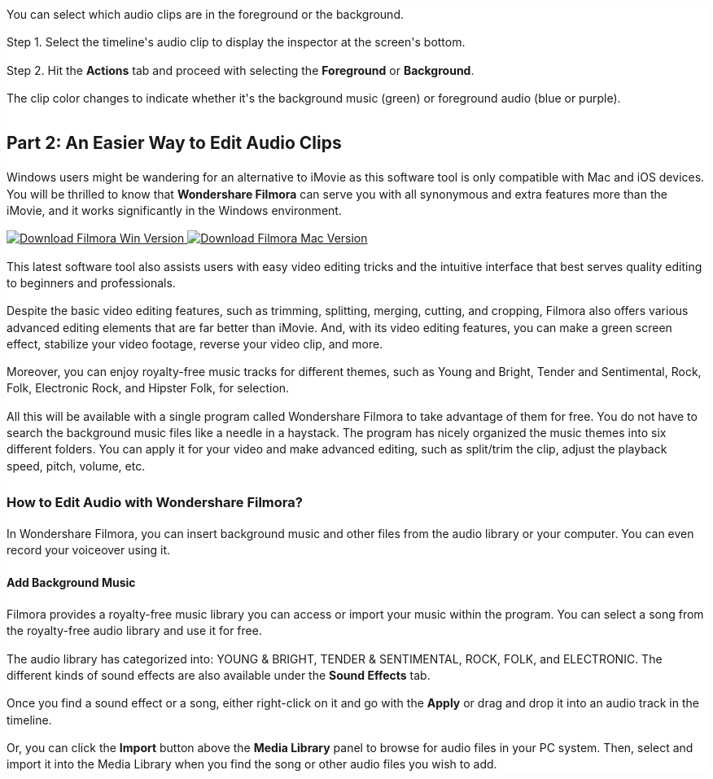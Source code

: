 You can select which audio clips are in the foreground or the background.

Step 1\. Select the timeline's audio clip to display the inspector at the screen's bottom.

Step 2\. Hit the **Actions** tab and proceed with selecting the **Foreground** or **Background**.

The clip color changes to indicate whether it's the background music (green) or foreground audio (blue or purple).

## Part 2: An Easier Way to Edit Audio Clips

Windows users might be wandering for an alternative to iMovie as this software tool is only compatible with Mac and iOS devices. You will be thrilled to know that **Wondershare Filmora** can serve you with all synonymous and extra features more than the iMovie, and it works significantly in the Windows environment.

[![Download Filmora Win Version](https://images.wondershare.com/filmora/guide/download-btn-win.jpg) ](https://tools.techidaily.com/wondershare/filmora/download/) [![Download Filmora Mac Version](https://images.wondershare.com/filmora/guide/download-btn-mac.jpg) ](https://tools.techidaily.com/wondershare/filmora/download/)

This latest software tool also assists users with easy video editing tricks and the intuitive interface that best serves quality editing to beginners and professionals.

Despite the basic video editing features, such as trimming, splitting, merging, cutting, and cropping, Filmora also offers various advanced editing elements that are far better than iMovie. And, with its video editing features, you can make a green screen effect, stabilize your video footage, reverse your video clip, and more.

Moreover, you can enjoy royalty-free music tracks for different themes, such as Young and Bright, Tender and Sentimental, Rock, Folk, Electronic Rock, and Hipster Folk, for selection.

All this will be available with a single program called Wondershare Filmora to take advantage of them for free. You do not have to search the background music files like a needle in a haystack. The program has nicely organized the music themes into six different folders. You can apply it for your video and make advanced editing, such as split/trim the clip, adjust the playback speed, pitch, volume, etc.

### How to Edit Audio with Wondershare Filmora?

In Wondershare Filmora, you can insert background music and other files from the audio library or your computer. You can even record your voiceover using it.

#### Add Background Music

Filmora provides a royalty-free music library you can access or import your music within the program. You can select a song from the royalty-free audio library and use it for free.

The audio library has categorized into: YOUNG & BRIGHT, TENDER & SENTIMENTAL, ROCK, FOLK, and ELECTRONIC. The different kinds of sound effects are also available under the **Sound Effects** tab.

Once you find a sound effect or a song, either right-click on it and go with the **Apply** or drag and drop it into an audio track in the timeline.

Or, you can click the **Import** button above the **Media Library** panel to browse for audio files in your PC system. Then, select and import it into the Media Library when you find the song or other audio files you wish to add.
